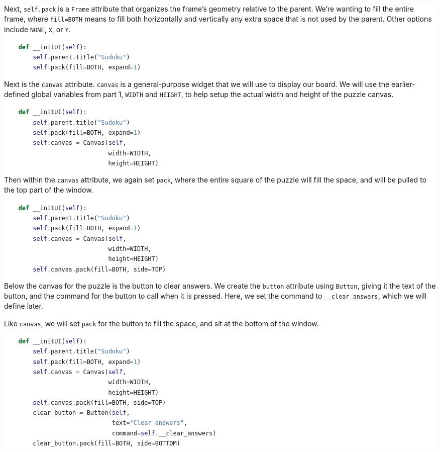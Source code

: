 Next, `self.pack` is a `Frame` attribute that organizes the frame’s geometry relative to the parent.  We’re wanting to fill the entire frame, where `fill=BOTH` means to fill both horizontally and vertically any extra space that is not used by the parent.  Other options include `NONE`, `X`, or `Y`.

```python
    def __initUI(self):
        self.parent.title("Sudoku")
        self.pack(fill=BOTH, expand=1)
```

Next is the `canvas` attribute.  `canvas` is a general-purpose widget that we will use to display our board.  We will use the earlier-defined global variables from part 1, `WIDTH` and `HEIGHT`, to help setup the actual width and height of the puzzle canvas.

```python
    def __initUI(self):
        self.parent.title("Sudoku")
        self.pack(fill=BOTH, expand=1)
        self.canvas = Canvas(self,
                             width=WIDTH,
                             height=HEIGHT)
```

Then within the `canvas` attribute, we again set `pack`, where the entire square of the puzzle will fill the space, and will be pulled to the top part of the window.

```python
    def __initUI(self):
        self.parent.title("Sudoku")
        self.pack(fill=BOTH, expand=1)
        self.canvas = Canvas(self,
                             width=WIDTH,
                             height=HEIGHT)
        self.canvas.pack(fill=BOTH, side=TOP)
```

Below the canvas for the puzzle is the button to clear answers.  We create the `button` attribute using `Button`, giving it the text of the button, and the command for the button to call when it is pressed.  Here, we set the command to `__clear_answers`, which we will define later.

Like `canvas`, we will set `pack` for the button to fill the space, and sit at the bottom of the window.

```python
    def __initUI(self):
        self.parent.title("Sudoku")
        self.pack(fill=BOTH, expand=1)
        self.canvas = Canvas(self,
                             width=WIDTH,
                             height=HEIGHT)
        self.canvas.pack(fill=BOTH, side=TOP)
        clear_button = Button(self,
                              text="Clear answers",
                              command=self.__clear_answers)
        clear_button.pack(fill=BOTH, side=BOTTOM)
```
